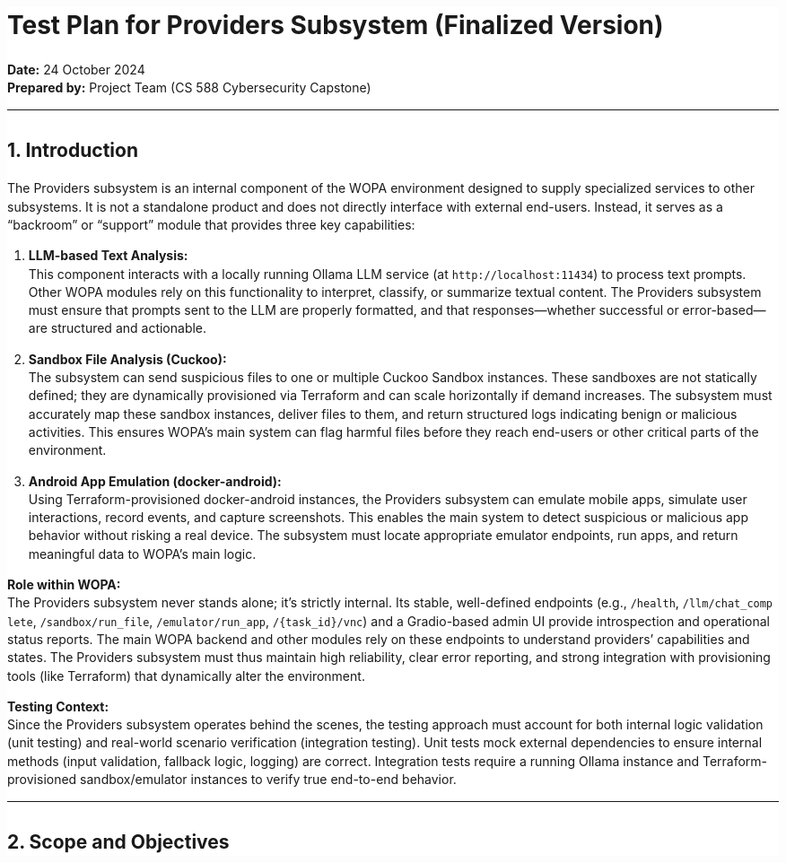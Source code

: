 # Test Plan for Providers Subsystem (Finalized Version)

**Date:** 24 October 2024  
**Prepared by:** Project Team (CS 588 Cybersecurity Capstone)

---

## 1. Introduction

The Providers subsystem is an internal component of the WOPA environment designed to supply specialized services to other subsystems. It is not a standalone product and does not directly interface with external end-users. Instead, it serves as a “backroom” or “support” module that provides three key capabilities:

1. **LLM-based Text Analysis:**  
   This component interacts with a locally running Ollama LLM service (at `http://localhost:11434`) to process text prompts. Other WOPA modules rely on this functionality to interpret, classify, or summarize textual content. The Providers subsystem must ensure that prompts sent to the LLM are properly formatted, and that responses—whether successful or error-based—are structured and actionable.

2. **Sandbox File Analysis (Cuckoo):**  
   The subsystem can send suspicious files to one or multiple Cuckoo Sandbox instances. These sandboxes are not statically defined; they are dynamically provisioned via Terraform and can scale horizontally if demand increases. The subsystem must accurately map these sandbox instances, deliver files to them, and return structured logs indicating benign or malicious activities. This ensures WOPA’s main system can flag harmful files before they reach end-users or other critical parts of the environment.

3. **Android App Emulation (docker-android):**  
   Using Terraform-provisioned docker-android instances, the Providers subsystem can emulate mobile apps, simulate user interactions, record events, and capture screenshots. This enables the main system to detect suspicious or malicious app behavior without risking a real device. The subsystem must locate appropriate emulator endpoints, run apps, and return meaningful data to WOPA’s main logic.

**Role within WOPA:**  
The Providers subsystem never stands alone; it’s strictly internal. Its stable, well-defined endpoints (e.g., `/health`, `/llm/chat_complete`, `/sandbox/run_file`, `/emulator/run_app`, `/{task_id}/vnc`) and a Gradio-based admin UI provide introspection and operational status reports. The main WOPA backend and other modules rely on these endpoints to understand providers’ capabilities and states. The Providers subsystem must thus maintain high reliability, clear error reporting, and strong integration with provisioning tools (like Terraform) that dynamically alter the environment.

**Testing Context:**  
Since the Providers subsystem operates behind the scenes, the testing approach must account for both internal logic validation (unit testing) and real-world scenario verification (integration testing). Unit tests mock external dependencies to ensure internal methods (input validation, fallback logic, logging) are correct. Integration tests require a running Ollama instance and Terraform-provisioned sandbox/emulator instances to verify true end-to-end behavior.

---

## 2. Scope and Objectives
